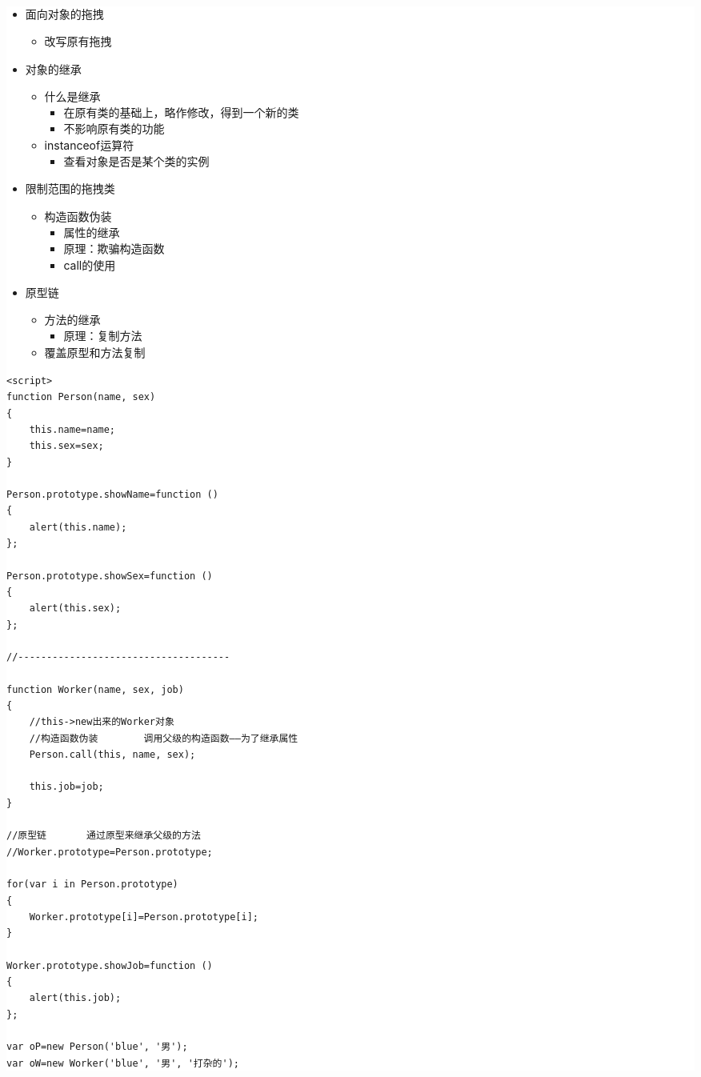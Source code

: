 + 面向对象的拖拽
	- 改写原有拖拽

+ 对象的继承
	- 什么是继承
		* 在原有类的基础上，略作修改，得到一个新的类
		* 不影响原有类的功能
	- instanceof运算符
		* 查看对象是否是某个类的实例

+ 限制范围的拖拽类
	- 构造函数伪装
		* 属性的继承
		* 原理：欺骗构造函数
		* call的使用

+ 原型链
	- 方法的继承
		* 原理：复制方法
	- 覆盖原型和方法复制
```
<script>
function Person(name, sex)
{
	this.name=name;
	this.sex=sex;
}

Person.prototype.showName=function ()
{
	alert(this.name);
};

Person.prototype.showSex=function ()
{
	alert(this.sex);
};

//-------------------------------------

function Worker(name, sex, job)
{
	//this->new出来的Worker对象
	//构造函数伪装		调用父级的构造函数——为了继承属性
	Person.call(this, name, sex);
	
	this.job=job;
}

//原型链		通过原型来继承父级的方法
//Worker.prototype=Person.prototype;

for(var i in Person.prototype)
{
	Worker.prototype[i]=Person.prototype[i];
}

Worker.prototype.showJob=function ()
{
	alert(this.job);
};

var oP=new Person('blue', '男');
var oW=new Worker('blue', '男', '打杂的');

```
